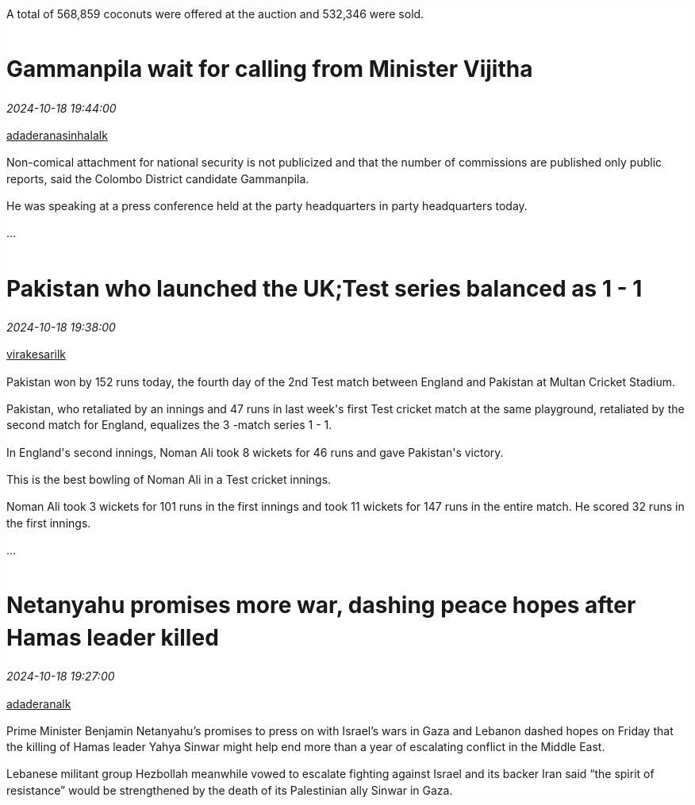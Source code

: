A total of 568,859 coconuts were offered at the auction and 532,346 were sold.



# Gammanpila wait for calling from Minister Vijitha

*2024-10-18 19:44:00*

[adaderanasinhalalk](http://sinhala.adaderana.lk/news/202320)

Non-comical attachment for national security is not publicized and that the number of commissions are published only public reports, said the Colombo District candidate Gammanpila.

He was speaking at a press conference held at the party headquarters in party headquarters today.

...



# Pakistan who launched the UK;Test series balanced as 1 - 1

*2024-10-18 19:38:00*

[virakesarilk](https://www.virakesari.lk/article/196612)

Pakistan won by 152 runs today, the fourth day of the 2nd Test match between England and Pakistan at Multan Cricket Stadium.

Pakistan, who retaliated by an innings and 47 runs in last week's first Test cricket match at the same playground, retaliated by the second match for England, equalizes the 3 -match series 1 - 1.

In England's second innings, Noman Ali took 8 wickets for 46 runs and gave Pakistan's victory.

This is the best bowling of Noman Ali in a Test cricket innings.

Noman Ali took 3 wickets for 101 runs in the first innings and took 11 wickets for 147 runs in the entire match. He scored 32 runs in the first innings.

...



# Netanyahu promises more war, dashing peace hopes after Hamas leader killed

*2024-10-18 19:27:00*

[adaderanalk](https://www.adaderana.lk/news/102785/netanyahu-promises-more-war-dashing-peace-hopes-after-hamas-leader-killed)

Prime Minister Benjamin Netanyahu’s promises to press on with Israel’s wars in Gaza and Lebanon dashed hopes on Friday that the killing of Hamas leader Yahya Sinwar might help end more than a year of escalating conflict in the Middle East.

Lebanese militant group Hezbollah meanwhile vowed to escalate fighting against Israel and its backer Iran said “the spirit of resistance” would be strengthened by the death of its Palestinian ally Sinwar in Gaza.
